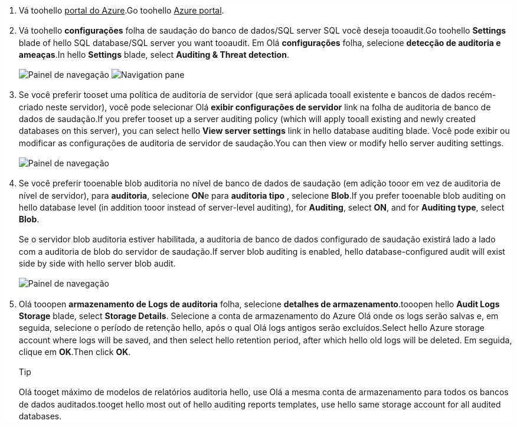 1. <span data-ttu-id="5dbd3-133">Vá toohello [portal do Azure](https://portal.azure.com).</span><span class="sxs-lookup"><span data-stu-id="5dbd3-133">Go toohello [Azure portal](https://portal.azure.com).</span></span>
2. <span data-ttu-id="5dbd3-134">Vá toohello **configurações** folha de saudação do banco de dados/SQL server SQL você deseja tooaudit.</span><span class="sxs-lookup"><span data-stu-id="5dbd3-134">Go toohello **Settings** blade of hello SQL database/SQL server you want tooaudit.</span></span> <span data-ttu-id="5dbd3-135">Em Olá **configurações** folha, selecione **detecção de auditoria e ameaças**.</span><span class="sxs-lookup"><span data-stu-id="5dbd3-135">In hello **Settings** blade, select **Auditing & Threat detection**.</span></span>

    <span data-ttu-id="5dbd3-136"><a id="auditing-screenshot"></a> ![Painel de navegação][1]</span><span class="sxs-lookup"><span data-stu-id="5dbd3-136"><a id="auditing-screenshot"></a> ![Navigation pane][1]</span></span>
3. <span data-ttu-id="5dbd3-137">Se você preferir tooset uma política de auditoria de servidor (que será aplicada tooall existente e bancos de dados recém-criado neste servidor), você pode selecionar Olá **exibir configurações de servidor** link na folha de auditoria de banco de dados de saudação.</span><span class="sxs-lookup"><span data-stu-id="5dbd3-137">If you prefer tooset up a server auditing policy (which will apply tooall existing and newly created databases on this server), you can select hello **View server settings** link in hello database auditing blade.</span></span> <span data-ttu-id="5dbd3-138">Você pode exibir ou modificar as configurações de auditoria de servidor de saudação.</span><span class="sxs-lookup"><span data-stu-id="5dbd3-138">You can then view or modify hello server auditing settings.</span></span>

    ![Painel de navegação][2]
4. <span data-ttu-id="5dbd3-140">Se você preferir tooenable blob auditoria no nível de banco de dados de saudação (em adição tooor em vez de auditoria de nível de servidor), para **auditoria**, selecione **ON**e para **auditoria tipo** , selecione **Blob**.</span><span class="sxs-lookup"><span data-stu-id="5dbd3-140">If you prefer tooenable blob auditing on hello database level (in addition tooor instead of server-level auditing), for **Auditing**, select **ON**, and for **Auditing type**, select  **Blob**.</span></span>

    <span data-ttu-id="5dbd3-141">Se o servidor blob auditoria estiver habilitada, a auditoria de banco de dados configurado de saudação existirá lado a lado com a auditoria de blob do servidor de saudação.</span><span class="sxs-lookup"><span data-stu-id="5dbd3-141">If server blob auditing is enabled, hello database-configured audit will exist side by side with hello server blob audit.</span></span>  

    ![Painel de navegação][3]
5. <span data-ttu-id="5dbd3-143">Olá tooopen **armazenamento de Logs de auditoria** folha, selecione **detalhes de armazenamento**.</span><span class="sxs-lookup"><span data-stu-id="5dbd3-143">tooopen hello **Audit Logs Storage** blade, select **Storage Details**.</span></span> <span data-ttu-id="5dbd3-144">Selecione a conta de armazenamento do Azure Olá onde os logs serão salvas e, em seguida, selecione o período de retenção hello, após o qual Olá logs antigos serão excluídos.</span><span class="sxs-lookup"><span data-stu-id="5dbd3-144">Select hello Azure storage account where logs will be saved, and then select hello retention period, after which hello old logs will be deleted.</span></span> <span data-ttu-id="5dbd3-145">Em seguida, clique em **OK**.</span><span class="sxs-lookup"><span data-stu-id="5dbd3-145">Then click **OK**.</span></span> 
   >[!TIP] 
   ><span data-ttu-id="5dbd3-146">Olá tooget máximo de modelos de relatórios auditoria hello, use Olá a mesma conta de armazenamento para todos os bancos de dados auditados.</span><span class="sxs-lookup"><span data-stu-id="5dbd3-146">tooget hello most out of hello auditing reports templates, use hello same storage account for all audited databases.</span></span> 


[Azure SQL Database Auditing overview]: #subheading-1
[Set up auditing for your database]: #subheading-2
[Analyze audit logs and reports]: #subheading-3
[Practices for usage in production]: #subheading-5
[Storage Key Regeneration]: #subheading-6
[Automation (PowerShell / REST API)]: #subheading-7
[Blob/Table differences in Server auditing policy inheritance]: (#subheading-8)  
[1]: ./media/sql-database-auditing-get-started/1_auditing_get_started_settings.png
[2]: ./media/sql-database-auditing-get-started/2_auditing_get_started_server_inherit.png
[3]: ./media/sql-database-auditing-get-started/3_auditing_get_started_turn_on.png
[4]: ./media/sql-database-auditing-get-started/4_auditing_get_started_storage_details.png
[5]: ./media/sql-database-auditing-get-started/5_auditing_get_started_storage_key_regeneration.png
[6]: ./media/sql-database-auditing-get-started/6_auditing_get_started_regenerate_key.png
[7]: ./media/sql-database-auditing-get-started/7_auditing_get_started_blob_view_audit_logs.png
[8]: ./media/sql-database-auditing-get-started/8_auditing_get_started_blob_audit_records.png
[9]: ./media/sql-database-auditing-get-started/9_auditing_get_started_ssms_1.png
[10]: ./media/sql-database-auditing-get-started/10_auditing_get_started_ssms_2.png
[101]: /powershell/module/azurerm.sql/get-azurermsqldatabaseauditingpolicy
[102]: /powershell/module/azurerm.sql/Get-AzureRMSqlServerAuditingPolicy
[103]: /powershell/module/azurerm.sql/Remove-AzureRMSqlDatabaseAuditing
[104]: /powershell/module/azurerm.sql/Remove-AzureRMSqlServerAuditing
[105]: /powershell/module/azurerm.sql/Set-AzureRMSqlDatabaseAuditingPolicy
[106]: /powershell/module/azurerm.sql/Set-AzureRMSqlServerAuditingPolicy
[107]: /powershell/module/azurerm.sql/Use-AzureRMSqlServerAuditingPolicy